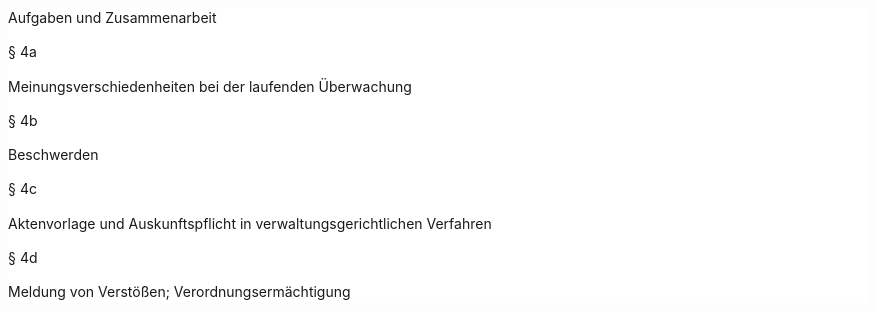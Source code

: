 Aufgaben und Zusammenarbeit

</td>

</tr>

<tr>

<td style colspan="2" align="left" valign="top" charoff="50">

§ 4a

</td>

<td style align="left" valign="top" charoff="50">

Meinungsverschiedenheiten bei der laufenden Überwachung

</td>

</tr>

<tr>

<td style colspan="2" align="left" valign="top" charoff="50">

§ 4b

</td>

<td style align="left" valign="top" charoff="50">

Beschwerden

</td>

</tr>

<tr>

<td style colspan="2" align="left" valign="top" charoff="50">

§ 4c

</td>

<td style align="left" valign="top" charoff="50">

Aktenvorlage und Auskunftspflicht in verwaltungsgerichtlichen Verfahren

</td>

</tr>

<tr>

<td style colspan="2" align="left" valign="top" charoff="50">

§ 4d

</td>

<td style align="left" valign="top" charoff="50">

Meldung von Verstößen; Verordnungsermächtigung
